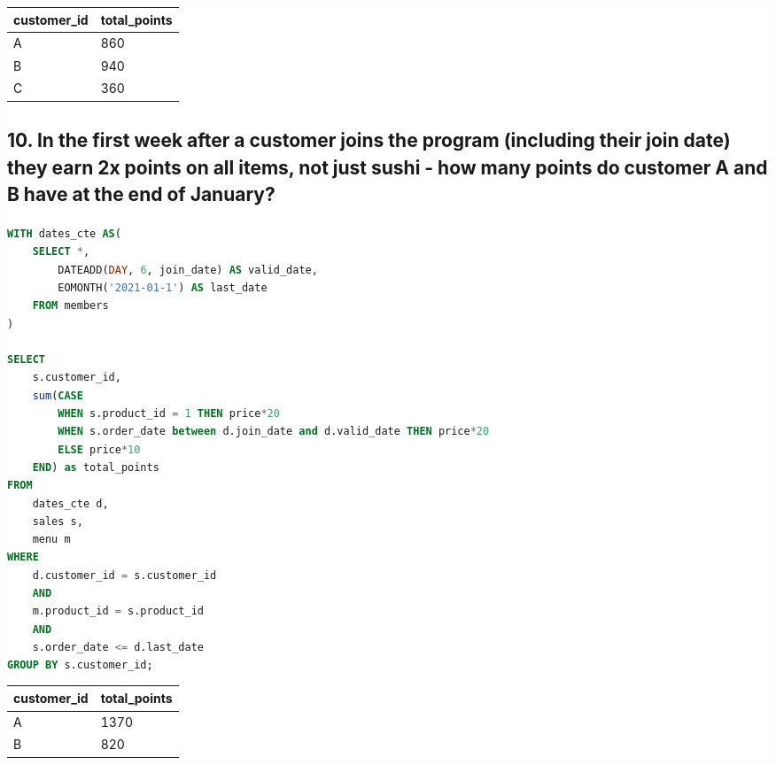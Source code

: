 | customer_id | total_points |
|-------------|--------------|
| A           | 860          |
| B           | 940          |
| C           | 360          |


## 10. In the first week after a customer joins the program (including their join date) they earn 2x points on all items, not just sushi - how many points do customer A and B have at the end of January?
```sql
WITH dates_cte AS(
	SELECT *, 
		DATEADD(DAY, 6, join_date) AS valid_date, 
		EOMONTH('2021-01-1') AS last_date
	FROM members
)

SELECT
	s.customer_id,
	sum(CASE
		WHEN s.product_id = 1 THEN price*20
		WHEN s.order_date between d.join_date and d.valid_date THEN price*20
		ELSE price*10 
	END) as total_points
FROM
	dates_cte d,
	sales s,
	menu m
WHERE
	d.customer_id = s.customer_id
	AND
	m.product_id = s.product_id
	AND
	s.order_date <= d.last_date
GROUP BY s.customer_id;
```
| customer_id | total_points |
|-------------|--------------|
| A           | 1370         |
| B           | 820          |
